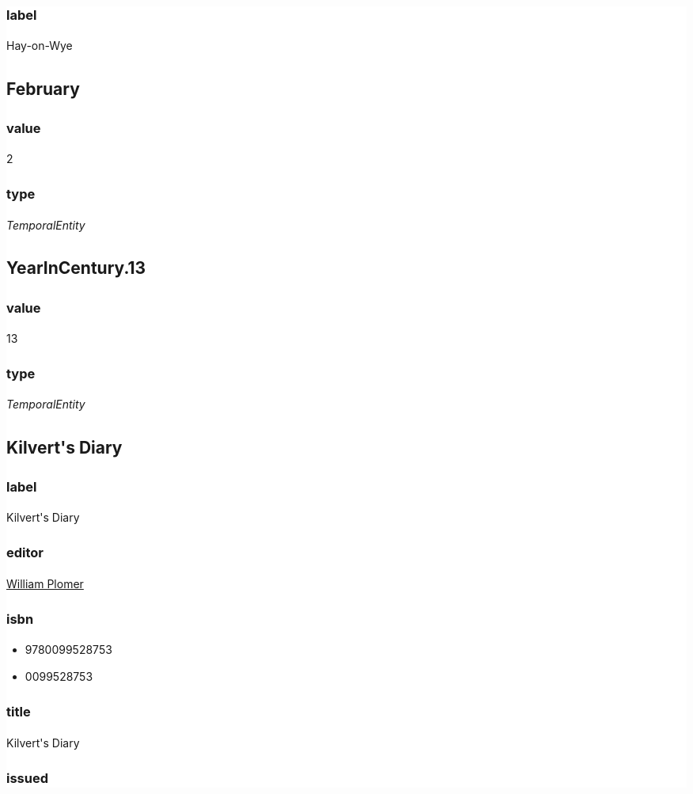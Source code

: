### label


Hay-on-Wye

## February

### value


2

### type


*TemporalEntity*

## YearInCentury.13

### value


13

### type


*TemporalEntity*

## Kilvert's Diary

### label


Kilvert's Diary

### editor


[William Plomer](#William-Plomer)

### isbn

 - 9780099528753

 - 0099528753

### title


Kilvert's Diary

### issued

